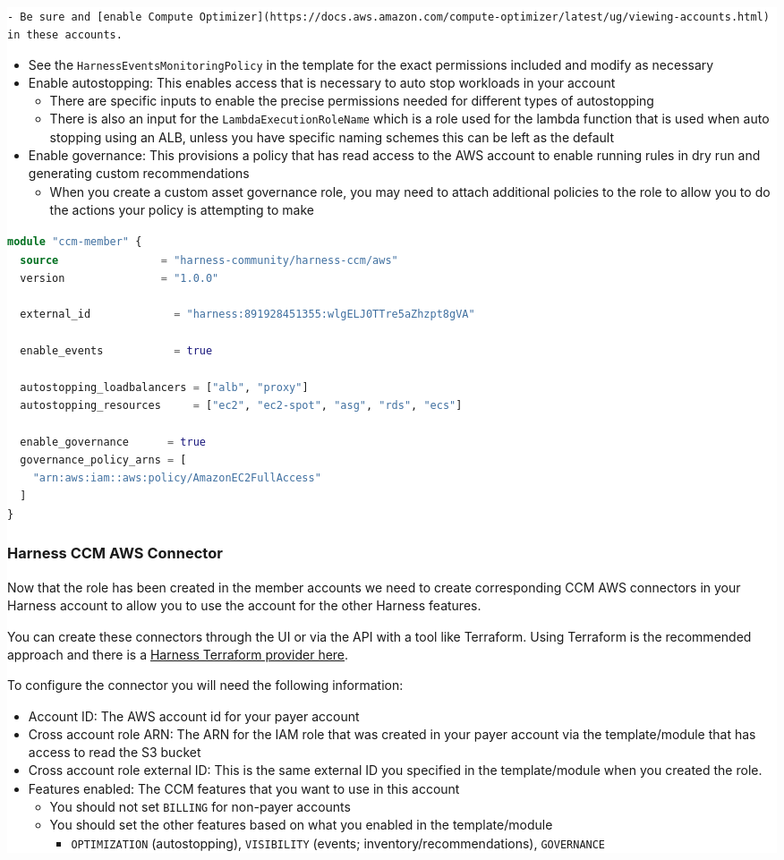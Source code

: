     - Be sure and [enable Compute Optimizer](https://docs.aws.amazon.com/compute-optimizer/latest/ug/viewing-accounts.html) in these accounts. 
  - See the `HarnessEventsMonitoringPolicy` in the template for the exact permissions included and modify as necessary
- Enable autostopping: This enables access that is necessary to auto stop workloads in your account
  - There are specific inputs to enable the precise permissions needed for different types of autostopping
  - There is also an input for the `LambdaExecutionRoleName` which is a role used for the lambda function that is used when auto stopping using an ALB, unless you have specific naming schemes this can be left as the default
- Enable governance: This provisions a policy that has read access to the AWS account to enable running rules in dry run and generating custom recommendations 
  - When you create a custom asset governance role, you may need to attach additional policies to the role to allow you to do the actions your policy is attempting to make

```terraform
module "ccm-member" {
  source                = "harness-community/harness-ccm/aws"
  version               = "1.0.0"
  
  external_id             = "harness:891928451355:wlgELJ0TTre5aZhzpt8gVA"

  enable_events           = true

  autostopping_loadbalancers = ["alb", "proxy"]
  autostopping_resources     = ["ec2", "ec2-spot", "asg", "rds", "ecs"]

  enable_governance      = true
  governance_policy_arns = [
    "arn:aws:iam::aws:policy/AmazonEC2FullAccess"
  ]
}
```

### Harness CCM AWS Connector

Now that the role has been created in the member accounts we need to create corresponding CCM AWS connectors in your Harness account to allow you to use the account for the other Harness features.

You can create these connectors through the UI or via the API with a tool like Terraform. Using Terraform is the recommended approach and there is a [Harness Terraform provider here](https://registry.terraform.io/providers/harness/harness/latest/docs).

To configure the connector you will need the following information:

- Account ID: The AWS account id for your payer account
- Cross account role ARN: The ARN for the IAM role that was created in your payer account via the template/module that has access to read the S3 bucket
- Cross account role external ID: This is the same external ID you specified in the template/module when you created the role.
- Features enabled: The CCM features that you want to use in this account
  - You should not set `BILLING` for non-payer accounts
  - You should set the other features based on what you enabled in the template/module
    - `OPTIMIZATION` (autostopping), `VISIBILITY` (events; inventory/recommendations), `GOVERNANCE`
